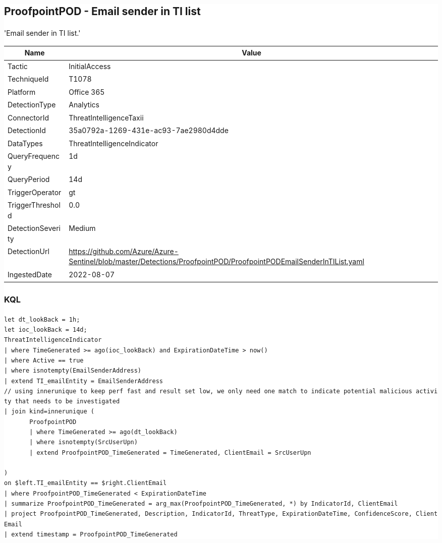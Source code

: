 ## ProofpointPOD - Email sender in TI list

'Email sender in TI list.'

|Name | Value |
| --- | --- |
|Tactic | InitialAccess|
|TechniqueId | T1078|
|Platform | Office 365|
|DetectionType | Analytics |
|ConnectorId | ThreatIntelligenceTaxii |
|DetectionId | 35a0792a-1269-431e-ac93-7ae2980d4dde |
|DataTypes | ThreatIntelligenceIndicator |
|QueryFrequency | 1d |
|QueryPeriod | 14d |
|TriggerOperator | gt |
|TriggerThreshold | 0.0 |
|DetectionSeverity | Medium |
|DetectionUrl | https://github.com/Azure/Azure-Sentinel/blob/master/Detections/ProofpointPOD/ProofpointPODEmailSenderInTIList.yaml |
|IngestedDate | 2022-08-07 |

### KQL
```kql
let dt_lookBack = 1h;
let ioc_lookBack = 14d;
ThreatIntelligenceIndicator
| where TimeGenerated >= ago(ioc_lookBack) and ExpirationDateTime > now() 
| where Active == true
| where isnotempty(EmailSenderAddress)
| extend TI_emailEntity = EmailSenderAddress
// using innerunique to keep perf fast and result set low, we only need one match to indicate potential malicious activity that needs to be investigated
| join kind=innerunique (
       ProofpointPOD 
       | where TimeGenerated >= ago(dt_lookBack)
       | where isnotempty(SrcUserUpn)
       | extend ProofpointPOD_TimeGenerated = TimeGenerated, ClientEmail = SrcUserUpn

)
on $left.TI_emailEntity == $right.ClientEmail
| where ProofpointPOD_TimeGenerated < ExpirationDateTime
| summarize ProofpointPOD_TimeGenerated = arg_max(ProofpointPOD_TimeGenerated, *) by IndicatorId, ClientEmail
| project ProofpointPOD_TimeGenerated, Description, IndicatorId, ThreatType, ExpirationDateTime, ConfidenceScore, ClientEmail
| extend timestamp = ProofpointPOD_TimeGenerated

```
